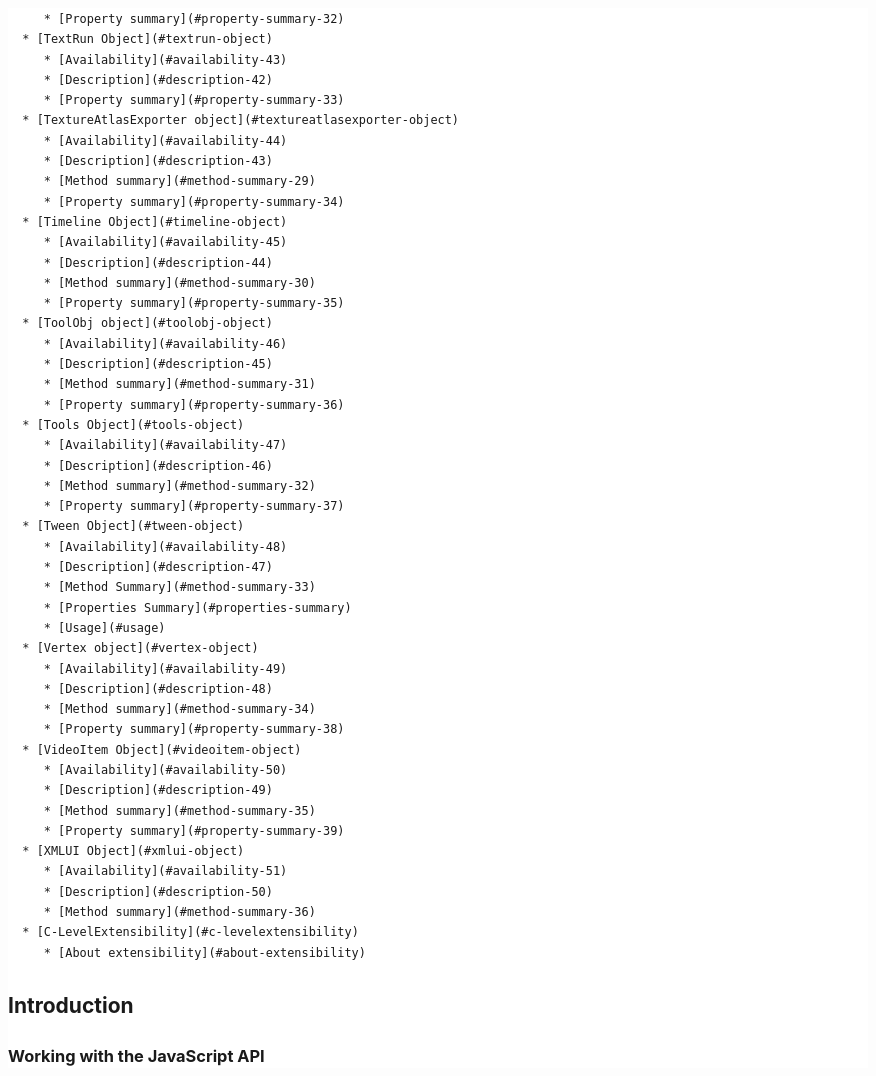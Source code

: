          * [Property summary](#property-summary-32)
      * [TextRun Object](#textrun-object)
         * [Availability](#availability-43)
         * [Description](#description-42)
         * [Property summary](#property-summary-33)
      * [TextureAtlasExporter object](#textureatlasexporter-object)
         * [Availability](#availability-44)
         * [Description](#description-43)
         * [Method summary](#method-summary-29)
         * [Property summary](#property-summary-34)
      * [Timeline Object](#timeline-object)
         * [Availability](#availability-45)
         * [Description](#description-44)
         * [Method summary](#method-summary-30)
         * [Property summary](#property-summary-35)
      * [ToolObj object](#toolobj-object)
         * [Availability](#availability-46)
         * [Description](#description-45)
         * [Method summary](#method-summary-31)
         * [Property summary](#property-summary-36)
      * [Tools Object](#tools-object)
         * [Availability](#availability-47)
         * [Description](#description-46)
         * [Method summary](#method-summary-32)
         * [Property summary](#property-summary-37)
      * [Tween Object](#tween-object)
         * [Availability](#availability-48)
         * [Description](#description-47)
         * [Method Summary](#method-summary-33)
         * [Properties Summary](#properties-summary)
         * [Usage](#usage)
      * [Vertex object](#vertex-object)
         * [Availability](#availability-49)
         * [Description](#description-48)
         * [Method summary](#method-summary-34)
         * [Property summary](#property-summary-38)
      * [VideoItem Object](#videoitem-object)
         * [Availability](#availability-50)
         * [Description](#description-49)
         * [Method summary](#method-summary-35)
         * [Property summary](#property-summary-39)
      * [XMLUI Object](#xmlui-object)
         * [Availability](#availability-51)
         * [Description](#description-50)
         * [Method summary](#method-summary-36)
      * [C-LevelExtensibility](#c-levelextensibility)
         * [About extensibility](#about-extensibility)

## Introduction

### Working with the JavaScript API
